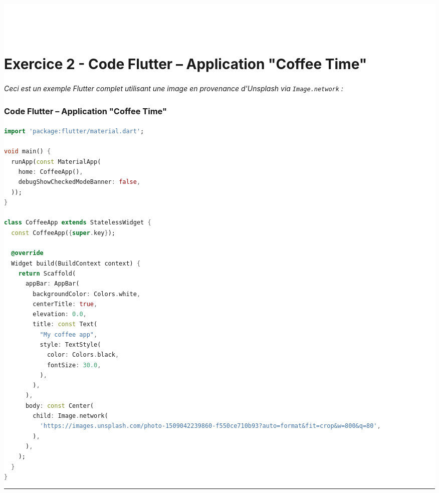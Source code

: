 
<br/>
<br/>
<br/>

# Exercice 2 - Code Flutter – Application "Coffee Time"



*Ceci est un exemple Flutter complet utilisant une image en provenance d'Unsplash via `Image.network` :*



###  Code Flutter – Application "Coffee Time"

```dart
import 'package:flutter/material.dart';

void main() {
  runApp(const MaterialApp(
    home: CoffeeApp(),
    debugShowCheckedModeBanner: false,
  ));
}

class CoffeeApp extends StatelessWidget {
  const CoffeeApp({super.key});

  @override
  Widget build(BuildContext context) {
    return Scaffold(
      appBar: AppBar(
        backgroundColor: Colors.white,
        centerTitle: true,
        elevation: 0.0,
        title: const Text(
          "My coffee app",
          style: TextStyle(
            color: Colors.black,
            fontSize: 30.0,
          ),
        ),
      ),
      body: const Center(
        child: Image.network(
          'https://images.unsplash.com/photo-1509042239860-f550ce710b93?auto=format&fit=crop&w=800&q=80',
        ),
      ),
    );
  }
}
```

---